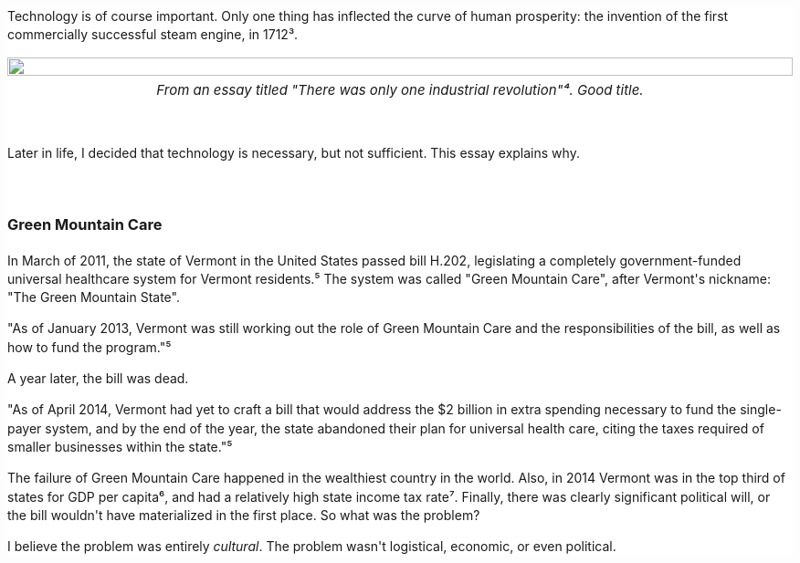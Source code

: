 <p>
    Technology is of course important.
    Only one thing has inflected the curve of human prosperity: the invention of the first commercially successful steam engine, in 1712³.
    <div align="center">
      <img style="width: 100%; height: 64.84%" src="https://bradleyculley.github.io/images/industrial-revolution.png" />
      <div style="font-size: 15px; font-style: italic;">From an essay titled "There was only one industrial revolution"⁴. Good title.</div>
    </div>
</p>

<br/>

<p>
    Later in life, I decided that technology is necessary, but not sufficient. This essay explains why.
</p>

<br/>

### Green Mountain Care
<p>
    In March of 2011, the state of Vermont in the United States passed bill H.202, legislating a completely government-funded universal healthcare system for Vermont residents.⁵
    The system was called "Green Mountain Care", after Vermont's nickname: "The Green Mountain State".
</p>

<p>
    "As of January 2013, Vermont was still working out the role of Green Mountain Care and the responsibilities of the bill, as well as how to fund the program."⁵
</p>

<p>
    A year later, the bill was dead.
</p>

<p>
    "As of April 2014, Vermont had yet to craft a bill that would address the $2 billion in extra spending necessary to fund the single-payer system, and by the end of the year, the state abandoned their plan for universal health care, citing the taxes required of smaller businesses within the state."⁵
</p>

<p>
    The failure of Green Mountain Care happened in the wealthiest country in the world.
    Also, in 2014 Vermont was in the top third of states for GDP per capita⁶, and had a relatively high state income tax rate⁷.
    Finally, there was clearly significant political will, or the bill wouldn't have materialized in the first place.
    So what was the problem?
</p>

<p>
    I believe the problem was entirely <i>cultural</i>. The problem wasn't logistical, economic, or even political.
</p>
